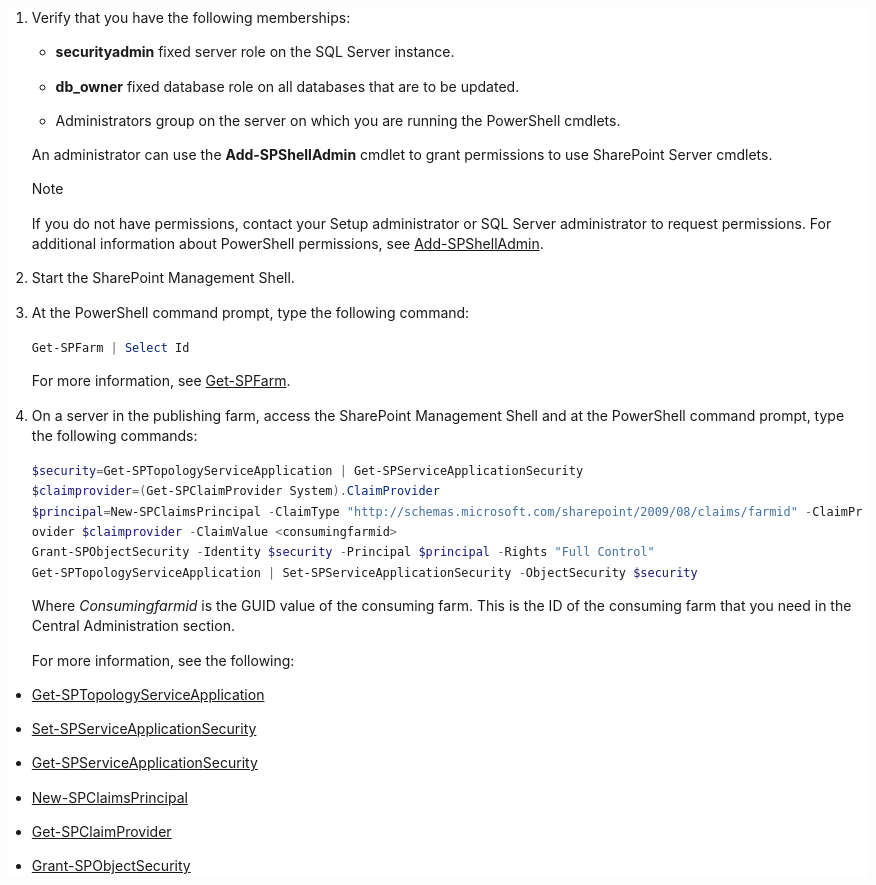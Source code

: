 1. Verify that you have the following memberships:
    
   - **securityadmin** fixed server role on the SQL Server instance. 
    
   - **db_owner** fixed database role on all databases that are to be updated. 
    
   - Administrators group on the server on which you are running the PowerShell cmdlets.
    
    An administrator can use the **Add-SPShellAdmin** cmdlet to grant permissions to use SharePoint Server cmdlets. 
    
   > [!NOTE]
   > If you do not have permissions, contact your Setup administrator or SQL Server administrator to request permissions. For additional information about PowerShell permissions, see [Add-SPShellAdmin](/powershell/module/sharepoint-server/Add-SPShellAdmin?view=sharepoint-ps&preserve-view=true). 
  
2. Start the SharePoint Management Shell.
    
3. At the PowerShell command prompt, type the following command:
    
   ```powershell
   Get-SPFarm | Select Id
   ```

   For more information, see [Get-SPFarm](/powershell/module/sharepoint-server/Get-SPFarm?view=sharepoint-ps&preserve-view=true).
    
4. On a server in the publishing farm, access the SharePoint Management Shell and at the PowerShell command prompt, type the following commands:
    
   ```powershell
   $security=Get-SPTopologyServiceApplication | Get-SPServiceApplicationSecurity
   $claimprovider=(Get-SPClaimProvider System).ClaimProvider
   $principal=New-SPClaimsPrincipal -ClaimType "http://schemas.microsoft.com/sharepoint/2009/08/claims/farmid" -ClaimProvider $claimprovider -ClaimValue <consumingfarmid>
   Grant-SPObjectSecurity -Identity $security -Principal $principal -Rights "Full Control"
   Get-SPTopologyServiceApplication | Set-SPServiceApplicationSecurity -ObjectSecurity $security
   ```

   Where  _Consumingfarmid_ is the GUID value of the consuming farm. This is the ID of the consuming farm that you need in the Central Administration section. 
    
    For more information, see the following:
    
  - [Get-SPTopologyServiceApplication](/powershell/module/sharepoint-server/Get-SPTopologyServiceApplication?view=sharepoint-ps&preserve-view=true)
    
  - [Set-SPServiceApplicationSecurity](/powershell/module/sharepoint-server/Set-SPServiceApplicationSecurity?view=sharepoint-ps&preserve-view=true)
    
  - [Get-SPServiceApplicationSecurity](/powershell/module/sharepoint-server/Get-SPServiceApplicationSecurity?view=sharepoint-ps&preserve-view=true)
    
  - [New-SPClaimsPrincipal](/powershell/module/sharepoint-server/New-SPClaimsPrincipal?view=sharepoint-ps&preserve-view=true)
    
  - [Get-SPClaimProvider](/powershell/module/sharepoint-server/Get-SPClaimProvider?view=sharepoint-ps&preserve-view=true)
    
  - [Grant-SPObjectSecurity](/powershell/module/sharepoint-server/Grant-SPObjectSecurity?view=sharepoint-ps&preserve-view=true)
    